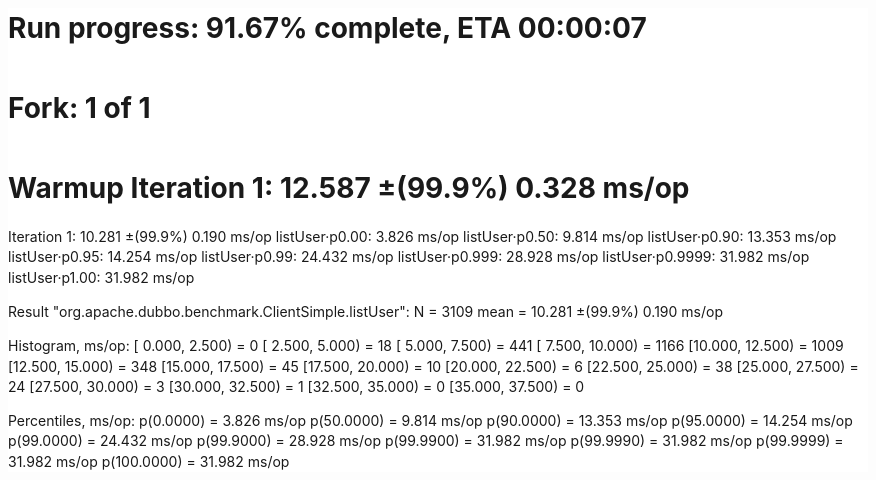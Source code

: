 # Run progress: 91.67% complete, ETA 00:00:07
# Fork: 1 of 1
# Warmup Iteration   1: 12.587 ±(99.9%) 0.328 ms/op
Iteration   1: 10.281 ±(99.9%) 0.190 ms/op
                 listUser·p0.00:   3.826 ms/op
                 listUser·p0.50:   9.814 ms/op
                 listUser·p0.90:   13.353 ms/op
                 listUser·p0.95:   14.254 ms/op
                 listUser·p0.99:   24.432 ms/op
                 listUser·p0.999:  28.928 ms/op
                 listUser·p0.9999: 31.982 ms/op
                 listUser·p1.00:   31.982 ms/op



Result "org.apache.dubbo.benchmark.ClientSimple.listUser":
  N = 3109
  mean =     10.281 ±(99.9%) 0.190 ms/op

  Histogram, ms/op:
    [ 0.000,  2.500) = 0 
    [ 2.500,  5.000) = 18 
    [ 5.000,  7.500) = 441 
    [ 7.500, 10.000) = 1166 
    [10.000, 12.500) = 1009 
    [12.500, 15.000) = 348 
    [15.000, 17.500) = 45 
    [17.500, 20.000) = 10 
    [20.000, 22.500) = 6 
    [22.500, 25.000) = 38 
    [25.000, 27.500) = 24 
    [27.500, 30.000) = 3 
    [30.000, 32.500) = 1 
    [32.500, 35.000) = 0 
    [35.000, 37.500) = 0 

  Percentiles, ms/op:
      p(0.0000) =      3.826 ms/op
     p(50.0000) =      9.814 ms/op
     p(90.0000) =     13.353 ms/op
     p(95.0000) =     14.254 ms/op
     p(99.0000) =     24.432 ms/op
     p(99.9000) =     28.928 ms/op
     p(99.9900) =     31.982 ms/op
     p(99.9990) =     31.982 ms/op
     p(99.9999) =     31.982 ms/op
    p(100.0000) =     31.982 ms/op

